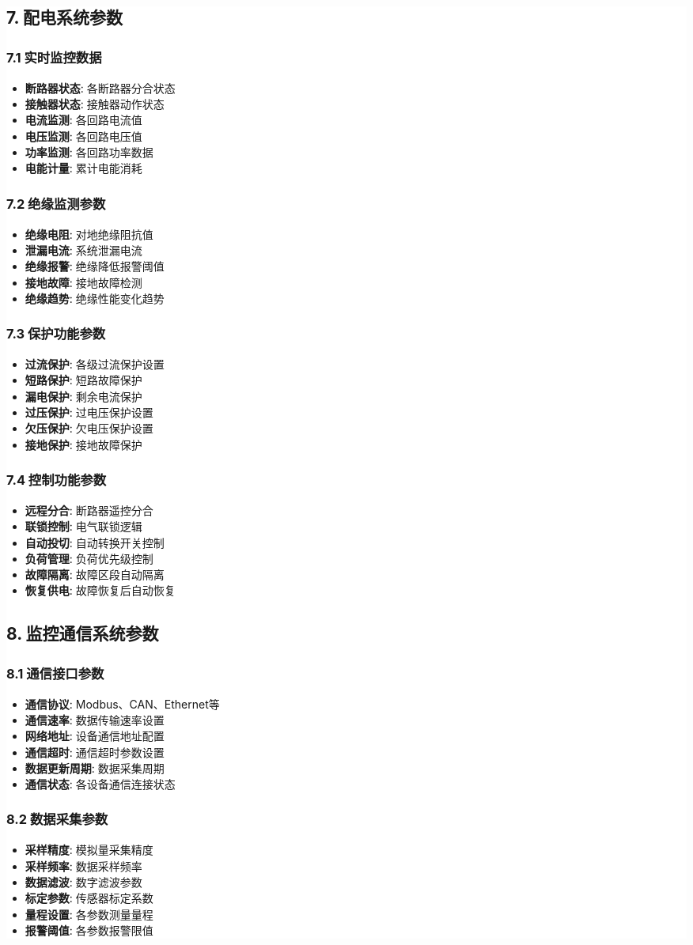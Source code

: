 ## 7. 配电系统参数

### 7.1 实时监控数据
- **断路器状态**: 各断路器分合状态
- **接触器状态**: 接触器动作状态
- **电流监测**: 各回路电流值
- **电压监测**: 各回路电压值
- **功率监测**: 各回路功率数据
- **电能计量**: 累计电能消耗

### 7.2 绝缘监测参数
- **绝缘电阻**: 对地绝缘阻抗值
- **泄漏电流**: 系统泄漏电流
- **绝缘报警**: 绝缘降低报警阈值
- **接地故障**: 接地故障检测
- **绝缘趋势**: 绝缘性能变化趋势

### 7.3 保护功能参数
- **过流保护**: 各级过流保护设置
- **短路保护**: 短路故障保护
- **漏电保护**: 剩余电流保护
- **过压保护**: 过电压保护设置
- **欠压保护**: 欠电压保护设置
- **接地保护**: 接地故障保护

### 7.4 控制功能参数
- **远程分合**: 断路器遥控分合
- **联锁控制**: 电气联锁逻辑
- **自动投切**: 自动转换开关控制
- **负荷管理**: 负荷优先级控制
- **故障隔离**: 故障区段自动隔离
- **恢复供电**: 故障恢复后自动恢复

## 8. 监控通信系统参数

### 8.1 通信接口参数
- **通信协议**: Modbus、CAN、Ethernet等
- **通信速率**: 数据传输速率设置
- **网络地址**: 设备通信地址配置
- **通信超时**: 通信超时参数设置
- **数据更新周期**: 数据采集周期
- **通信状态**: 各设备通信连接状态

### 8.2 数据采集参数
- **采样精度**: 模拟量采集精度
- **采样频率**: 数据采样频率
- **数据滤波**: 数字滤波参数
- **标定参数**: 传感器标定系数
- **量程设置**: 各参数测量量程
- **报警阈值**: 各参数报警限值

